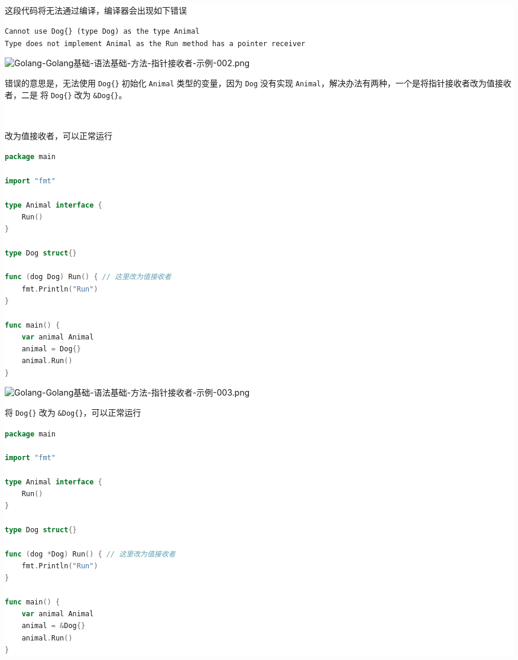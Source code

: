这段代码将无法通过编译，编译器会出现如下错误
```text
Cannot use Dog{} (type Dog) as the type Animal
Type does not implement Animal as the Run method has a pointer receiver
```

![Golang-Golang基础-语法基础-方法-指针接收者-示例-002.png](Golang-Golang基础-语法基础-方法-指针接收者-示例-002.png)

错误的意思是，无法使用 `Dog{}` 初始化 `Animal` 类型的变量，因为 `Dog` 没有实现 `Animal`，解决办法有两种，一个是将指针接收者改为值接收者，二是
将 `Dog{}` 改为 `&Dog{}`。

<br/>

改为值接收者，可以正常运行

```Go
package main

import "fmt"

type Animal interface {
    Run()
}

type Dog struct{}

func (dog Dog) Run() { // 这里改为值接收者
    fmt.Println("Run")
}

func main() {
    var animal Animal
    animal = Dog{}
    animal.Run()
}
```

![Golang-Golang基础-语法基础-方法-指针接收者-示例-003.png](Golang-Golang基础-语法基础-方法-指针接收者-示例-003.png)

将 `Dog{}` 改为 `&Dog{}`，可以正常运行

```Go
package main

import "fmt"

type Animal interface {
    Run()
}

type Dog struct{}

func (dog *Dog) Run() { // 这里改为值接收者
    fmt.Println("Run")
}

func main() {
    var animal Animal
    animal = &Dog{}
    animal.Run()
}
```
